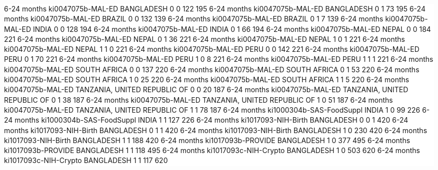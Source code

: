 6-24 months   ki0047075b-MAL-ED          BANGLADESH                     0                     0      122     195
6-24 months   ki0047075b-MAL-ED          BANGLADESH                     0                     1       73     195
6-24 months   ki0047075b-MAL-ED          BRAZIL                         0                     0      132     139
6-24 months   ki0047075b-MAL-ED          BRAZIL                         0                     1        7     139
6-24 months   ki0047075b-MAL-ED          INDIA                          0                     0      128     194
6-24 months   ki0047075b-MAL-ED          INDIA                          0                     1       66     194
6-24 months   ki0047075b-MAL-ED          NEPAL                          0                     0      184     221
6-24 months   ki0047075b-MAL-ED          NEPAL                          0                     1       36     221
6-24 months   ki0047075b-MAL-ED          NEPAL                          1                     0        1     221
6-24 months   ki0047075b-MAL-ED          NEPAL                          1                     1        0     221
6-24 months   ki0047075b-MAL-ED          PERU                           0                     0      142     221
6-24 months   ki0047075b-MAL-ED          PERU                           0                     1       70     221
6-24 months   ki0047075b-MAL-ED          PERU                           1                     0        8     221
6-24 months   ki0047075b-MAL-ED          PERU                           1                     1        1     221
6-24 months   ki0047075b-MAL-ED          SOUTH AFRICA                   0                     0      137     220
6-24 months   ki0047075b-MAL-ED          SOUTH AFRICA                   0                     1       53     220
6-24 months   ki0047075b-MAL-ED          SOUTH AFRICA                   1                     0       25     220
6-24 months   ki0047075b-MAL-ED          SOUTH AFRICA                   1                     1        5     220
6-24 months   ki0047075b-MAL-ED          TANZANIA, UNITED REPUBLIC OF   0                     0       20     187
6-24 months   ki0047075b-MAL-ED          TANZANIA, UNITED REPUBLIC OF   0                     1       38     187
6-24 months   ki0047075b-MAL-ED          TANZANIA, UNITED REPUBLIC OF   1                     0       51     187
6-24 months   ki0047075b-MAL-ED          TANZANIA, UNITED REPUBLIC OF   1                     1       78     187
6-24 months   ki1000304b-SAS-FoodSuppl   INDIA                          1                     0       99     226
6-24 months   ki1000304b-SAS-FoodSuppl   INDIA                          1                     1      127     226
6-24 months   ki1017093-NIH-Birth        BANGLADESH                     0                     0        1     420
6-24 months   ki1017093-NIH-Birth        BANGLADESH                     0                     1        1     420
6-24 months   ki1017093-NIH-Birth        BANGLADESH                     1                     0      230     420
6-24 months   ki1017093-NIH-Birth        BANGLADESH                     1                     1      188     420
6-24 months   ki1017093b-PROVIDE         BANGLADESH                     1                     0      377     495
6-24 months   ki1017093b-PROVIDE         BANGLADESH                     1                     1      118     495
6-24 months   ki1017093c-NIH-Crypto      BANGLADESH                     1                     0      503     620
6-24 months   ki1017093c-NIH-Crypto      BANGLADESH                     1                     1      117     620
